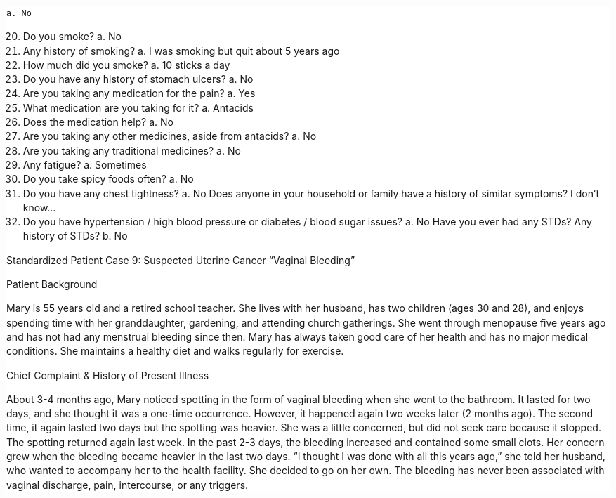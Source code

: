     a. No
20. Do you smoke?
    a. No
21. Any history of smoking?
    a. I was smoking but quit about 5 years ago
22. How much did you smoke?
    a. 10 sticks a day
23. Do you have any history of stomach ulcers?
    a. No
24. Are you taking any medication for the pain?
    a. Yes
25. What medication are you taking for it?
    a. Antacids
26. Does the medication help?
    a. No
27. Are you taking any other medicines, aside from antacids?
    a. No
28. Are you taking any traditional medicines?
    a. No
29. Any fatigue?
    a. Sometimes
30. Do you take spicy foods often?
    a. No
31. Do you have any chest tightness?
    a. No
    Does anyone in your household or family have a history of similar symptoms?
    I don’t know…
32. Do you have hypertension / high blood pressure or diabetes / blood sugar issues?
    a. No
    Have you ever had any STDs? Any history of STDs?
    b. No

Standardized Patient Case 9: Suspected Uterine Cancer
“Vaginal Bleeding”

Patient Background

Mary is 55 years old and a retired school teacher. She lives with her husband, has two children (ages 30 and 28), and enjoys spending time with her granddaughter, gardening, and attending church gatherings. She went through menopause five years ago and has not had any menstrual bleeding since then. Mary has always taken good care of her health and has no major medical conditions. She maintains a healthy diet and walks regularly for exercise.

Chief Complaint & History of Present Illness

About 3-4 months ago, Mary noticed spotting in the form of vaginal bleeding when she went to the bathroom. It lasted for two days, and she thought it was a one-time occurrence. However, it happened again two weeks later (2 months ago). The second time, it again lasted two days but the spotting was heavier. She was a little concerned, but did not seek care because it stopped. The spotting returned again last week. In the past 2-3 days, the bleeding increased and contained some small clots. Her concern grew when the bleeding became heavier in the last two days. “I thought I was done with all this years ago,” she told her husband, who wanted to accompany her to the health facility. She decided to go on her own. The bleeding has never been associated with vaginal discharge, pain, intercourse, or any triggers.
